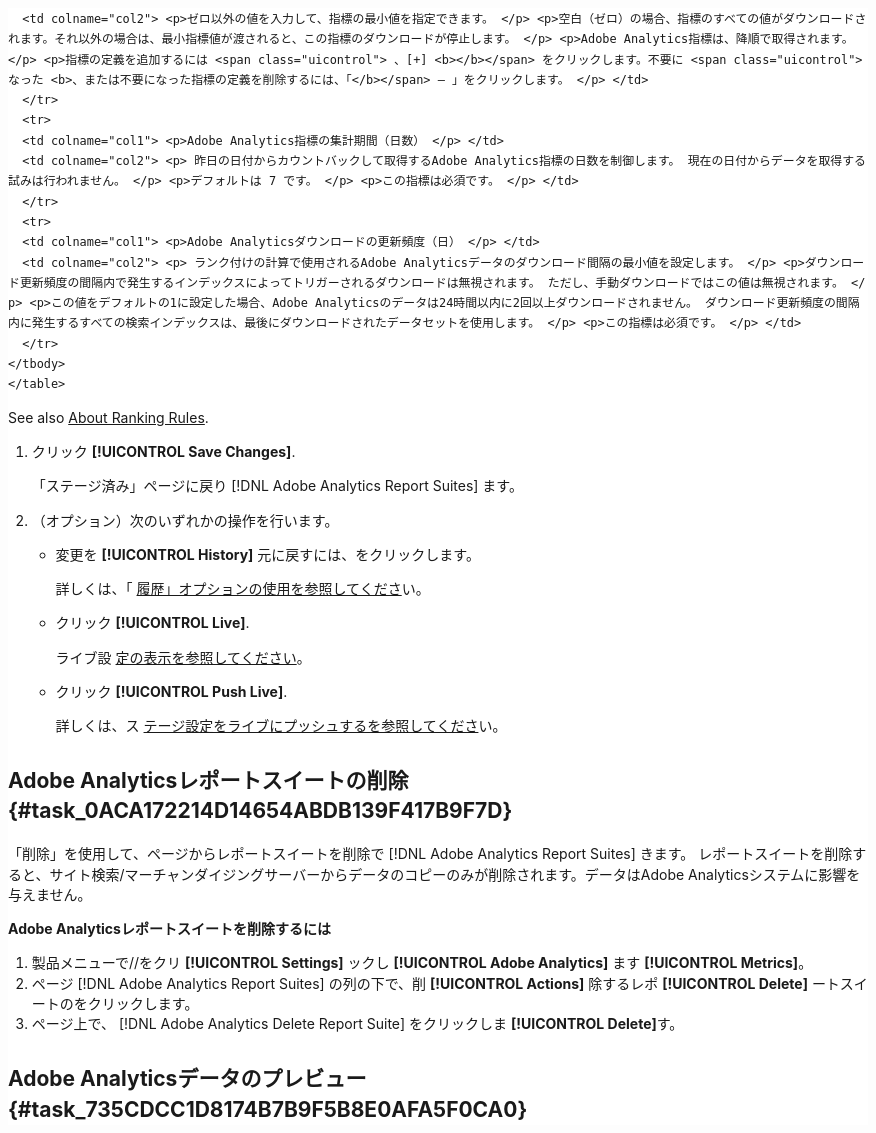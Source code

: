       <td colname="col2"> <p>ゼロ以外の値を入力して、指標の最小値を指定できます。 </p> <p>空白（ゼロ）の場合、指標のすべての値がダウンロードされます。それ以外の場合は、最小指標値が渡されると、この指標のダウンロードが停止します。 </p> <p>Adobe Analytics指標は、降順で取得されます。 </p> <p>指標の定義を追加するには <span class="uicontrol"> 、[+] <b></b></span> をクリックします。不要に <span class="uicontrol"> なった <b>、または不要になった指標の定義を削除するには、「</b></span> — 」をクリックします。 </p> </td> 
      </tr> 
      <tr> 
      <td colname="col1"> <p>Adobe Analytics指標の集計期間（日数） </p> </td> 
      <td colname="col2"> <p> 昨日の日付からカウントバックして取得するAdobe Analytics指標の日数を制御します。 現在の日付からデータを取得する試みは行われません。 </p> <p>デフォルトは 7 です。 </p> <p>この指標は必須です。 </p> </td> 
      </tr> 
      <tr> 
      <td colname="col1"> <p>Adobe Analyticsダウンロードの更新頻度（日） </p> </td> 
      <td colname="col2"> <p> ランク付けの計算で使用されるAdobe Analyticsデータのダウンロード間隔の最小値を設定します。 </p> <p>ダウンロード更新頻度の間隔内で発生するインデックスによってトリガーされるダウンロードは無視されます。 ただし、手動ダウンロードではこの値は無視されます。 </p> <p>この値をデフォルトの1に設定した場合、Adobe Analyticsのデータは24時間以内に2回以上ダウンロードされません。 ダウンロード更新頻度の間隔内に発生するすべての検索インデックスは、最後にダウンロードされたデータセットを使用します。 </p> <p>この指標は必須です。 </p> </td> 
      </tr> 
    </tbody> 
    </table>

   See also [About Ranking Rules](../c-about-rules-menu/c-about-ranking-rules.md#concept_F555C076759B4E81B925441CFE707397).
1. クリック **[!UICONTROL Save Changes]**.

   「ステージ済み」ページに戻り [!DNL Adobe Analytics Report Suites] ます。
1. （オプション）次のいずれかの操作を行います。

   * 変更を **[!UICONTROL History]** 元に戻すには、をクリックします。

      詳しくは、「 [履歴」オプションの使用を参照してくださ](../t-using-the-history-option.md#task_70DD3F87A67242BBBD2CB27156F43002)い。

   * クリック **[!UICONTROL Live]**.

      ライブ設 [定の表示を参照してください](../c-about-staging.md#task_401A0EBDB5DB4D4CA933CBA7BECDC10F)。

   * クリック **[!UICONTROL Push Live]**.

      詳しくは、ス [テージ設定をライブにプッシュするを参照してくださ](../c-about-staging.md#task_44306783B4C0408AAA58B471DAF2D9A4)い。

## Adobe Analyticsレポートスイートの削除 {#task_0ACA172214D14654ABDB139F417B9F7D}

「削除」を使用して、ページからレポートスイートを削除で [!DNL Adobe Analytics Report Suites] きます。 レポートスイートを削除すると、サイト検索/マーチャンダイジングサーバーからデータのコピーのみが削除されます。データはAdobe Analyticsシステムに影響を与えません。

**Adobe Analyticsレポートスイートを削除するには**

1. 製品メニューで//をクリ **[!UICONTROL Settings]** ックし **[!UICONTROL Adobe Analytics]** ます **[!UICONTROL Metrics]**。
1. ページ [!DNL Adobe Analytics Report Suites] の列の下で、削 **[!UICONTROL Actions]** 除するレポ **[!UICONTROL Delete]** ートスイートのをクリックします。
1. ページ上で、 [!DNL Adobe Analytics Delete Report Suite] をクリックしま **[!UICONTROL Delete]**&#x200B;す。

## Adobe Analyticsデータのプレビュー {#task_735CDCC1D8174B7B9F5B8E0AFA5F0CA0}
